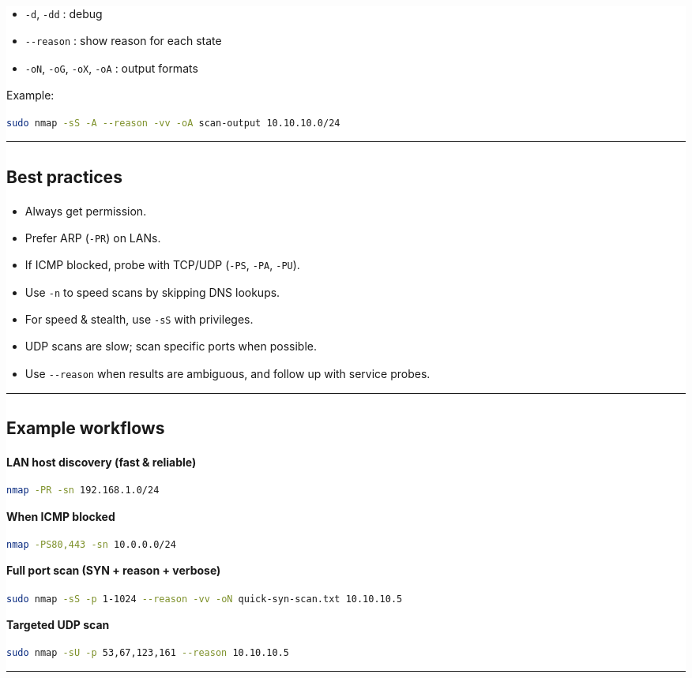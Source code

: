 - `-d`, `-dd` : debug
    
- `--reason` : show reason for each state
    
- `-oN`, `-oG`, `-oX`, `-oA` : output formats
    

Example:

```bash
sudo nmap -sS -A --reason -vv -oA scan-output 10.10.10.0/24
```

---

## Best practices

- Always get permission.
    
- Prefer ARP (`-PR`) on LANs.
    
- If ICMP blocked, probe with TCP/UDP (`-PS`, `-PA`, `-PU`).
    
- Use `-n` to speed scans by skipping DNS lookups.
    
- For speed & stealth, use `-sS` with privileges.
    
- UDP scans are slow; scan specific ports when possible.
    
- Use `--reason` when results are ambiguous, and follow up with service probes.
    

---

## Example workflows

**LAN host discovery (fast & reliable)**

```bash
nmap -PR -sn 192.168.1.0/24
```

**When ICMP blocked**

```bash
nmap -PS80,443 -sn 10.0.0.0/24
```

**Full port scan (SYN + reason + verbose)**

```bash
sudo nmap -sS -p 1-1024 --reason -vv -oN quick-syn-scan.txt 10.10.10.5
```

**Targeted UDP scan**

```bash
sudo nmap -sU -p 53,67,123,161 --reason 10.10.10.5
```

---

